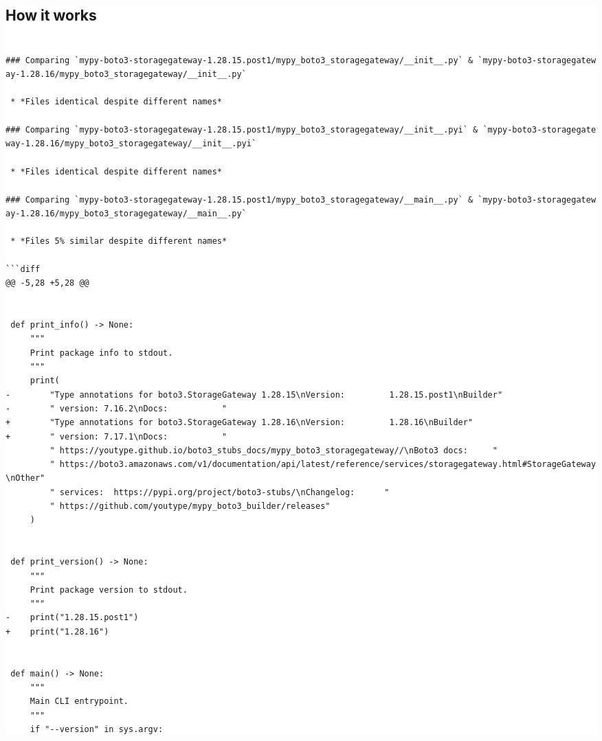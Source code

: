  <a id="how-it-works"></a>
 
 ## How it works
```

### Comparing `mypy-boto3-storagegateway-1.28.15.post1/mypy_boto3_storagegateway/__init__.py` & `mypy-boto3-storagegateway-1.28.16/mypy_boto3_storagegateway/__init__.py`

 * *Files identical despite different names*

### Comparing `mypy-boto3-storagegateway-1.28.15.post1/mypy_boto3_storagegateway/__init__.pyi` & `mypy-boto3-storagegateway-1.28.16/mypy_boto3_storagegateway/__init__.pyi`

 * *Files identical despite different names*

### Comparing `mypy-boto3-storagegateway-1.28.15.post1/mypy_boto3_storagegateway/__main__.py` & `mypy-boto3-storagegateway-1.28.16/mypy_boto3_storagegateway/__main__.py`

 * *Files 5% similar despite different names*

```diff
@@ -5,28 +5,28 @@
 
 
 def print_info() -> None:
     """
     Print package info to stdout.
     """
     print(
-        "Type annotations for boto3.StorageGateway 1.28.15\nVersion:         1.28.15.post1\nBuilder"
-        " version: 7.16.2\nDocs:           "
+        "Type annotations for boto3.StorageGateway 1.28.16\nVersion:         1.28.16\nBuilder"
+        " version: 7.17.1\nDocs:           "
         " https://youtype.github.io/boto3_stubs_docs/mypy_boto3_storagegateway//\nBoto3 docs:     "
         " https://boto3.amazonaws.com/v1/documentation/api/latest/reference/services/storagegateway.html#StorageGateway\nOther"
         " services:  https://pypi.org/project/boto3-stubs/\nChangelog:      "
         " https://github.com/youtype/mypy_boto3_builder/releases"
     )
 
 
 def print_version() -> None:
     """
     Print package version to stdout.
     """
-    print("1.28.15.post1")
+    print("1.28.16")
 
 
 def main() -> None:
     """
     Main CLI entrypoint.
     """
     if "--version" in sys.argv:
```
